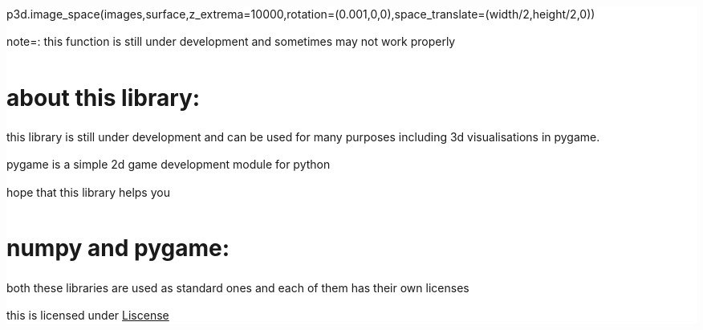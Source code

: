 p3d.image_space(images,surface,z_extrema=10000,rotation=(0.001,0,0),space_translate=(width/2,height/2,0))

note=: this function is still under development and sometimes may not work properly


about this library:
===================

this library is still under development and can be used for many purposes including 3d visualisations in pygame.

pygame is a simple 2d game development module for python

hope that this library helps you

numpy and pygame:
===================

both these libraries are used as standard ones and each of them has their own licenses

this is licensed under [Liscense](LICENSE)


